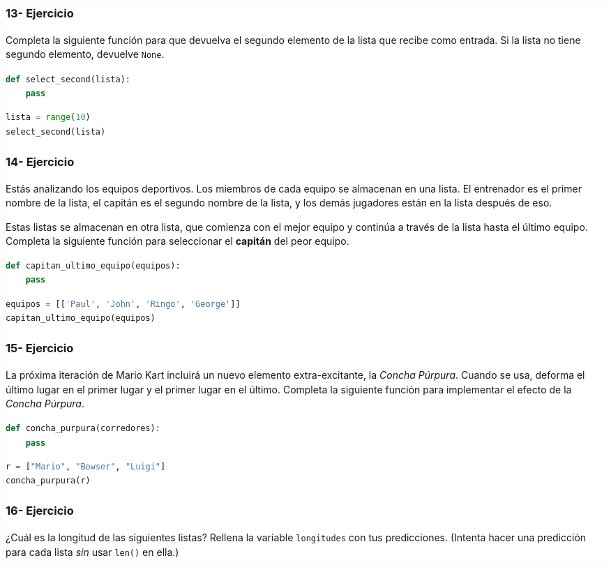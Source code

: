 ### 13- Ejercicio

Completa la siguiente función para que devuelva el segundo elemento de la lista que recibe como entrada. Si la lista no tiene segundo elemento, devuelve `None`.


```python
def select_second(lista):
    pass
```


```python
lista = range(10)
select_second(lista)
```

### 14- Ejercicio

Estás analizando los equipos deportivos.  Los miembros de cada equipo se almacenan en una lista. El entrenador es el primer nombre de la lista, el capitán es el segundo nombre de la lista, y los demás jugadores están en la lista después de eso. 

Estas listas se almacenan en otra lista, que comienza con el mejor equipo y continúa a través de la lista hasta el último equipo.  Completa la siguiente función para seleccionar el **capitán** del peor equipo.


```python
def capitan_ultimo_equipo(equipos):
    pass
```


```python
equipos = [['Paul', 'John', 'Ringo', 'George']]
capitan_ultimo_equipo(equipos)
```

### 15- Ejercicio

La próxima iteración de Mario Kart incluirá un nuevo elemento extra-excitante, la *Concha Púrpura*. Cuando se usa, deforma el último lugar en el primer lugar y el primer lugar en el último. Completa la siguiente función para implementar el efecto de la *Concha Púrpura*.


```python
def concha_purpura(corredores):
    pass
```


```python
r = ["Mario", "Bowser", "Luigi"]
concha_purpura(r)
```

### 16- Ejercicio

¿Cuál es la longitud de las siguientes listas? Rellena la variable `longitudes` con tus predicciones. (Intenta hacer una predicción para cada lista *sin* usar `len()` en ella.)
